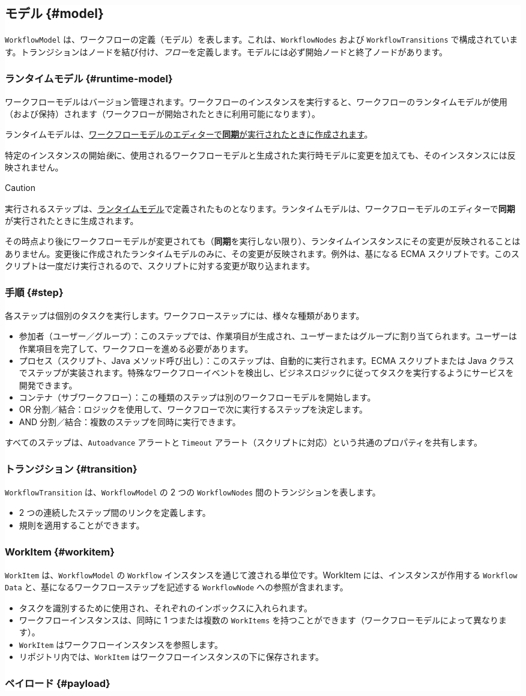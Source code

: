 
## モデル {#model}

`WorkflowModel` は、ワークフローの定義（モデル）を表します。これは、`WorkflowNodes` および `WorkflowTransitions` で構成されています。トランジションはノードを結び付け、*フロー*&#x200B;を定義します。モデルには必ず開始ノードと終了ノードがあります。

### ランタイムモデル {#runtime-model}

ワークフローモデルはバージョン管理されます。ワークフローのインスタンスを実行すると、ワークフローのランタイムモデルが使用（および保持）されます（ワークフローが開始されたときに利用可能になります）。

ランタイムモデルは、[ワークフローモデルのエディターで&#x200B;**同期**&#x200B;が実行されたときに作成されます](/help/sites-developing/workflows-models.md#sync-your-workflow-generate-a-runtime-model)。

特定のインスタンスの開始&#x200B;*後*&#x200B;に、使用されるワークフローモデルと生成された実行時モデルに変更を加えても、そのインスタンスには反映されません。

>[!CAUTION]
>
>実行されるステップは、[ランタイムモデル](/help/sites-developing/workflows-models.md#sync-your-workflow-generate-a-runtime-model)で定義されたものとなります。ランタイムモデルは、ワークフローモデルのエディターで&#x200B;**同期**&#x200B;が実行されたときに生成されます。
>
>その時点より後にワークフローモデルが変更されても（**同期**&#x200B;を実行しない限り）、ランタイムインスタンスにその変更が反映されることはありません。変更後に作成されたランタイムモデルのみに、その変更が反映されます。例外は、基になる ECMA スクリプトです。このスクリプトは一度だけ実行されるので、スクリプトに対する変更が取り込まれます。

### 手順 {#step}

各ステップは個別のタスクを実行します。ワークフローステップには、様々な種類があります。

* 参加者（ユーザー／グループ）：このステップでは、作業項目が生成され、ユーザーまたはグループに割り当てられます。ユーザーは作業項目を完了して、ワークフローを進める必要があります。
* プロセス（スクリプト、Java メソッド呼び出し）：このステップは、自動的に実行されます。ECMA スクリプトまたは Java クラスでステップが実装されます。特殊なワークフローイベントを検出し、ビジネスロジックに従ってタスクを実行するようにサービスを開発できます。
* コンテナ（サブワークフロー）：この種類のステップは別のワークフローモデルを開始します。
* OR 分割／結合：ロジックを使用して、ワークフローで次に実行するステップを決定します。
* AND 分割／結合：複数のステップを同時に実行できます。

すべてのステップは、`Autoadvance` アラートと `Timeout` アラート（スクリプトに対応）という共通のプロパティを共有します。

### トランジション {#transition}

`WorkflowTransition` は、`WorkflowModel` の 2 つの `WorkflowNodes` 間のトランジションを表します。

* 2 つの連続したステップ間のリンクを定義します。
* 規則を適用することができます。

### WorkItem {#workitem}

`WorkItem` は、`WorkflowModel` の `Workflow` インスタンスを通じて渡される単位です。WorkItem には、インスタンスが作用する `WorkflowData` と、基になるワークフローステップを記述する `WorkflowNode` への参照が含まれます。

* タスクを識別するために使用され、それぞれのインボックスに入れられます。
* ワークフローインスタンスは、同時に 1 つまたは複数の `WorkItems` を持つことができます（ワークフローモデルによって異なります）。
* `WorkItem` はワークフローインスタンスを参照します。
* リポジトリ内では、`WorkItem` はワークフローインスタンスの下に保存されます。

### ペイロード {#payload}
